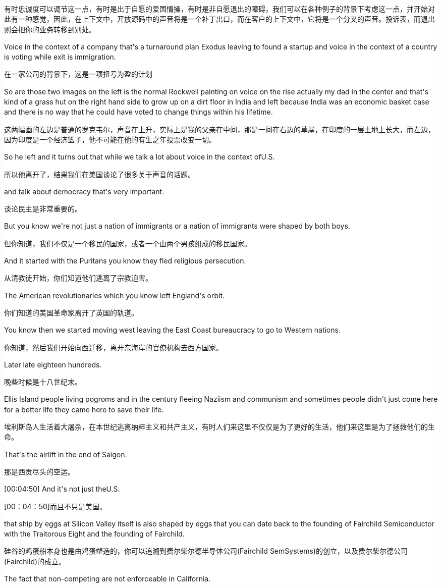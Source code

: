 有时忠诚度可以调节这一点，有时是出于自愿的爱国情操，有时是非自愿退出的障碍，我们可以在各种例子的背景下考虑这一点，并开始对此有一种感觉，因此，在上下文中，开放源码中的声音将是一个补丁出口，而在客户的上下文中，它将是一个分叉的声音。投诉表，而退出则会把你的业务转移到别处。

Voice in the context of a company that\'s a turnaround plan Exodus leaving to found a startup and voice in the context of a country is voting while exit is immigration.

在一家公司的背景下，这是一项扭亏为盈的计划

So are those two images on the left is the normal Rockwell painting on voice on the rise actually my dad in the center and that\'s kind of a grass hut on the right hand side to grow up on a dirt floor in India and left because India was an economic basket case and there is no way that he could have voted to change things within his lifetime.

这两幅画的左边是普通的罗克韦尔，声音在上升，实际上是我的父亲在中间，那是一间在右边的草屋，在印度的一层土地上长大，而左边，因为印度是一个经济篮子，他不可能在他的有生之年投票改变一切。

So he left and it turns out that while we talk a lot about voice in the context ofU.S.

所以他离开了，结果我们在美国谈论了很多关于声音的话题。

and talk about democracy that\'s very important.

谈论民主是非常重要的。

But you know we\'re not just a nation of immigrants or a nation of immigrants were shaped by both boys.

但你知道，我们不仅是一个移民的国家，或者一个由两个男孩组成的移民国家。

And it started with the Puritans you know they fled religious persecution.

从清教徒开始，你们知道他们逃离了宗教迫害。

The American revolutionaries which you know left England\'s orbit.

你们知道的美国革命家离开了英国的轨道。

You know then we started moving west leaving the East Coast bureaucracy to go to Western nations.

你知道，然后我们开始向西迁移，离开东海岸的官僚机构去西方国家。

Later late eighteen hundreds.

晚些时候是十八世纪末。

Ellis Island people living pogroms and in the century fleeing Naziism and communism and sometimes people didn\'t just come here for a better life they came here to save their life.

埃利斯岛人生活着大屠杀，在本世纪逃离纳粹主义和共产主义，有时人们来这里不仅仅是为了更好的生活，他们来这里是为了拯救他们的生命。

That\'s the airlift in the end of Saigon.

那是西贡尽头的空运。

 \[00:04:50\] And it\'s not just theU.S.

[00：04：50]而且不只是美国。

that ship by eggs at Silicon Valley itself is also shaped by eggs that you can date back to the founding of Fairchild Semiconductor with the Traitorous Eight and the founding of Fairchild.

硅谷的鸡蛋船本身也是由鸡蛋塑造的，你可以追溯到费尔柴尔德半导体公司(Fairchild SemSystems)的创立，以及费尔柴尔德公司(Fairchild)的成立。

The fact that non-competing are not enforceable in California.
